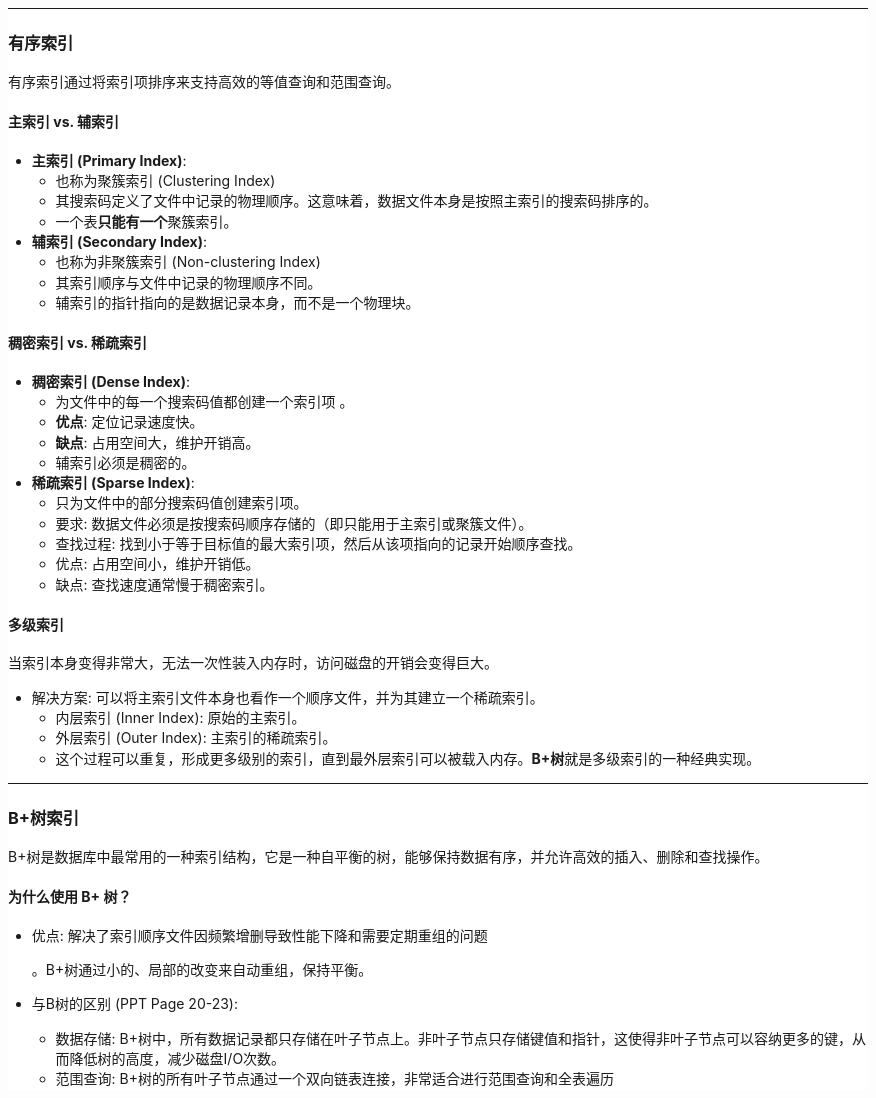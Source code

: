 ------

### 有序索引

有序索引通过将索引项排序来支持高效的等值查询和范围查询。

#### 主索引 vs. 辅索引

- **主索引 (Primary Index)**:
  - 也称为聚簇索引 (Clustering Index)
  - 其搜索码定义了文件中记录的物理顺序。这意味着，数据文件本身是按照主索引的搜索码排序的。
  - 一个表**只能有一个**聚簇索引。
- **辅索引 (Secondary Index)**:
  - 也称为非聚簇索引 (Non-clustering Index)
  - 其索引顺序与文件中记录的物理顺序不同。
  - 辅索引的指针指向的是数据记录本身，而不是一个物理块。

#### 稠密索引 vs. 稀疏索引

- **稠密索引 (Dense Index)**:
  - 为文件中的每一个搜索码值都创建一个索引项 。
  - **优点**: 定位记录速度快。
  - **缺点**: 占用空间大，维护开销高。
  - 辅索引必须是稠密的。
- **稀疏索引 (Sparse Index)**:
  - 只为文件中的部分搜索码值创建索引项。
  - 要求: 数据文件必须是按搜索码顺序存储的（即只能用于主索引或聚簇文件）。
  - 查找过程: 找到小于等于目标值的最大索引项，然后从该项指向的记录开始顺序查找。
  - 优点: 占用空间小，维护开销低。
  - 缺点: 查找速度通常慢于稠密索引。

#### 多级索引

当索引本身变得非常大，无法一次性装入内存时，访问磁盘的开销会变得巨大。

- 解决方案: 可以将主索引文件本身也看作一个顺序文件，并为其建立一个稀疏索引。
  - 内层索引 (Inner Index): 原始的主索引。
  - 外层索引 (Outer Index): 主索引的稀疏索引。
  - 这个过程可以重复，形成更多级别的索引，直到最外层索引可以被载入内存。**B+树**就是多级索引的一种经典实现。

------

### B+树索引

B+树是数据库中最常用的一种索引结构，它是一种自平衡的树，能够保持数据有序，并允许高效的插入、删除和查找操作。

#### 为什么使用 B+ 树？

- 优点: 解决了索引顺序文件因频繁增删导致性能下降和需要定期重组的问题

  。B+树通过小的、局部的改变来自动重组，保持平衡。

- 与B树的区别 (PPT Page 20-23):

  - 数据存储: B+树中，所有数据记录都只存储在叶子节点上。非叶子节点只存储键值和指针，这使得非叶子节点可以容纳更多的键，从而降低树的高度，减少磁盘I/O次数。
  - 范围查询: B+树的所有叶子节点通过一个双向链表连接，非常适合进行范围查询和全表遍历
